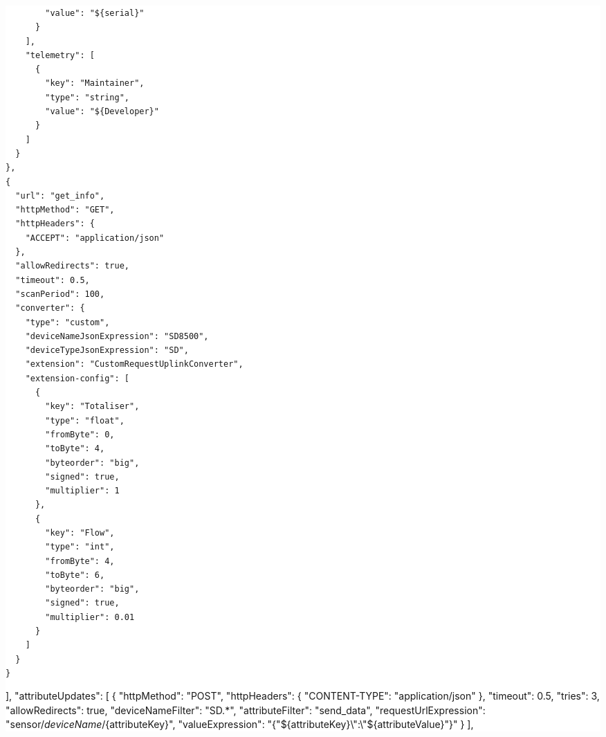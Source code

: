             "value": "${serial}"
          }
        ],
        "telemetry": [
          {
            "key": "Maintainer",
            "type": "string",
            "value": "${Developer}"
          }
        ]
      }
    },
    {
      "url": "get_info",
      "httpMethod": "GET",
      "httpHeaders": {
        "ACCEPT": "application/json"
      },
      "allowRedirects": true,
      "timeout": 0.5,
      "scanPeriod": 100,
      "converter": {
        "type": "custom",
        "deviceNameJsonExpression": "SD8500",
        "deviceTypeJsonExpression": "SD",
        "extension": "CustomRequestUplinkConverter",
        "extension-config": [
          {
            "key": "Totaliser",
            "type": "float",
            "fromByte": 0,
            "toByte": 4,
            "byteorder": "big",
            "signed": true,
            "multiplier": 1
          },
          {
            "key": "Flow",
            "type": "int",
            "fromByte": 4,
            "toByte": 6,
            "byteorder": "big",
            "signed": true,
            "multiplier": 0.01
          }
        ]
      }
    }
  ],
  "attributeUpdates": [
      {
        "httpMethod": "POST",
        "httpHeaders": {
          "CONTENT-TYPE": "application/json"
        },
        "timeout": 0.5,
        "tries": 3,
        "allowRedirects": true,
        "deviceNameFilter": "SD.*",
        "attributeFilter": "send_data",
        "requestUrlExpression": "sensor/${deviceName}/${attributeKey}",
        "valueExpression": "{\"${attributeKey}\":\"${attributeValue}\"}"
      }
  ],